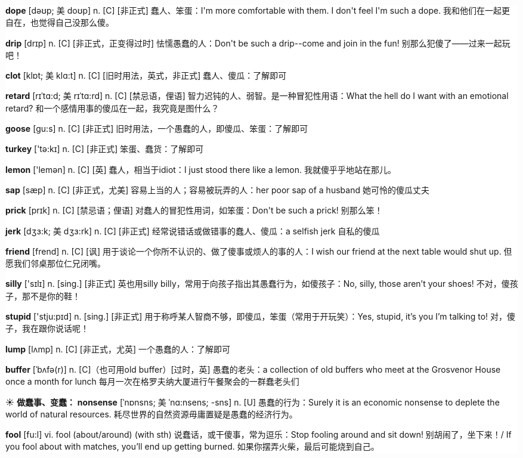 <span class="vocabulary">**dope**</span> [dəʊp; 美 doʊp]
<span class="definition">n. [C] [非正式] 蠢人、笨蛋：</span>I'm more comfortable with them. I don't feel I'm such a dope. 我和他们在一起更自在，也觉得自己没那么傻。
           
<span class="vocabulary">**drip**</span> [drɪp]
<span class="definition">n. [C] [非正式，正变得过时] 怯懦愚蠢的人：</span>Don't be such a drip--come and join in the fun! 别那么犯傻了——过来一起玩吧！

<span class="vocabulary">**clot**</span> [klɒt; 美 klɑ:t]
<span class="definition">n. [C] [旧时用法，英式，非正式] 蠢人、傻瓜：</span>了解即可
 
<span class="vocabulary">**retard**</span> [rɪˈtɑ:d; 美 rɪˈtɑ:rd]
<span class="definition">n. [C] [禁忌语，俚语] 智力迟钝的人、弱智。是一种冒犯性用语：</span>What the hell do I want with an emotional retard? 和一个感情用事的傻瓜在一起，我究竟是图什么？

<span class="vocabulary">**goose**</span> [ɡu:s] 
<span class="definition">n. [C] [非正式] 旧时用法，一个愚蠢的人，即傻瓜、笨蛋：</span>了解即可

<span class="vocabulary">**turkey**</span> ['tə:kɪ] 
<span class="definition">n. [C] [非正式] 笨蛋、蠢货：</span>了解即可
 
<span class="vocabulary">**lemon**</span> ['lemən] 
<span class="definition">n. [C] [英] 蠢人，相当于idiot：</span>I just stood there like a lemon. 我就傻乎乎地站在那儿。
                    
<span class="vocabulary">**sap**</span> [sæp]
<span class="definition">n. [C] [非正式，尤美] 容易上当的人；容易被玩弄的人：</span>her poor sap of a husband 她可怜的傻瓜丈夫

<span class="vocabulary">**prick**</span> [prɪk]
<span class="definition">n. [C] [禁忌语；俚语] 对蠢人的冒犯性用词，如笨蛋：</span>Don't be such a prick! 别那么笨！
           
<span class="vocabulary">**jerk**</span> [dʒɜ:k; 美 dʒɜ:rk]
<span class="definition">n. [C] [非正式] 经常说错话或做错事的蠢人、傻瓜：</span>a selfish jerk 自私的傻瓜
 
<span class="vocabulary">**friend**</span> [frend] 
<span class="definition">n. [C] [讽] 用于谈论一个你所不认识的、做了傻事或烦人的事的人：</span>I wish our friend at the next table would shut up. 但愿我们邻桌那位仁兄闭嘴。

<span class="vocabulary">**silly**</span> ['sɪlɪ] 
<span class="definition">n. [sing.] [非正式] 英也用silly billy，常用于向孩子指出其愚蠢行为，如傻孩子：</span>No, silly, those aren’t your shoes! 不对，傻孩子，那不是你的鞋！

<span class="vocabulary">**stupid**</span> ['stju:pɪd] 
<span class="definition">n. [sing.] [非正式] 用于称呼某人智商不够，即傻瓜，笨蛋（常用于开玩笑）：</span>Yes, stupid, it’s you I’m talking to! 对，傻子，我在跟你说话呢！
           
<span class="vocabulary">**lump**</span> [lʌmp]
<span class="definition">n. [C] [非正式，尤英] 一个愚蠢的人：</span>了解即可
           
<span class="vocabulary">**buffer**</span> [ˈbʌfə(r)]
<span class="definition">n. [C]（也可用old buffer）[过时，英] 愚蠢的老头：</span>a collection of old buffers who meet at the Grosvenor House once a month for lunch 每月一次在格罗夫纳大厦进行午餐聚会的一群蠢老头们
 
☀ <span class="category">**做蠢事、变蠢：**</span>
<span class="vocabulary">**nonsense**</span> [ˈnɒnsns; 美 ˈnɑ:nsens; -sns]
<span class="definition">n. [U] 愚蠢的行为：</span>Surely it is an economic nonsense to deplete the world of natural resources. 耗尽世界的自然资源毋庸置疑是愚蠢的经济行为。

<span class="vocabulary">**fool**</span> [fu:l] 
<span class="definition">vi. fool (about/around) (with sth) 说蠢话，或干傻事，常为逗乐：</span>Stop fooling around and sit down! 别胡闹了，坐下来！/ If you fool about with matches, you’ll end up getting burned. 如果你摆弄火柴，最后可能烧到自己。
